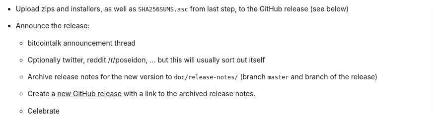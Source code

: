 - Upload zips and installers, as well as `SHA256SUMS.asc` from last step, to the GitHub release (see below)

- Announce the release:

  - bitcointalk announcement thread

  - Optionally twitter, reddit /r/poseidon, ... but this will usually sort out itself

  - Archive release notes for the new version to `doc/release-notes/` (branch `master` and branch of the release)

  - Create a [new GitHub release](https://github.com/eastcoastcrypto/Poseidon/releases/new) with a link to the archived release notes.

  - Celebrate
